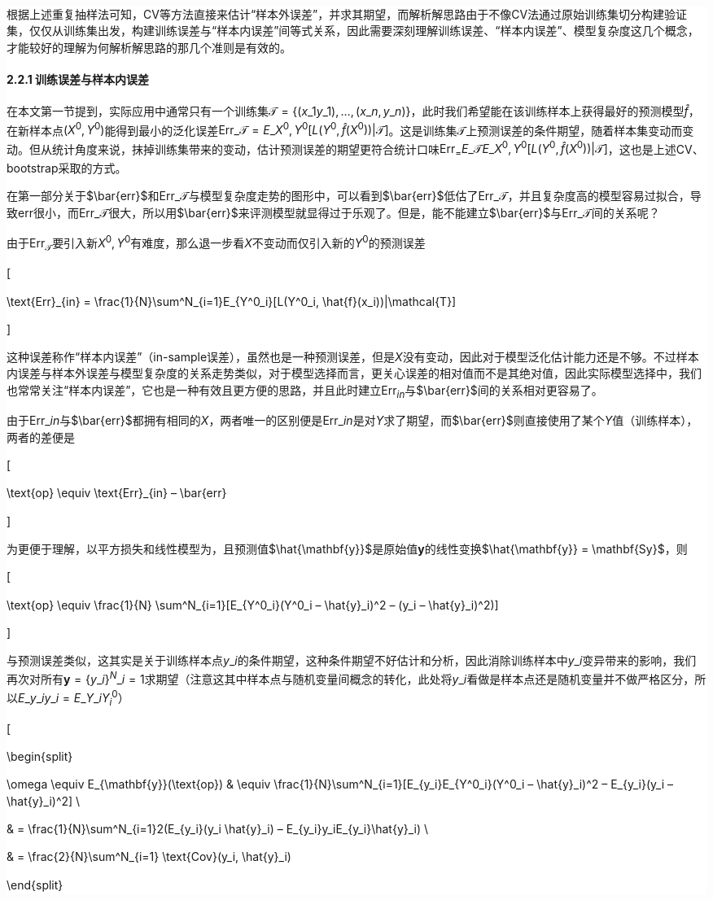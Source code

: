 根据上述重复抽样法可知，CV等方法直接来估计“样本外误差”，并求其期望，而解析解思路由于不像CV法通过原始训练集切分构建验证集，仅仅从训练集出发，构建训练误差与“样本内误差”间等式关系，因此需要深刻理解训练误差、“样本内误差”、模型复杂度这几个概念，才能较好的理解为何解析解思路的那几个准则是有效的。

#### 2.2.1 训练误差与样本内误差

在本文第一节提到，实际应用中通常只有一个训练集$\mathcal{T} = \{(x\_1 y\_1), \ldots, (x\_n, y\_n)\}$，此时我们希望能在该训练样本上获得最好的预测模型$\hat{f}$，在新样本点$(X^0, Y^0)$能得到最小的泛化误差$\text{Err}\_{\mathcal{T}} = E\_{X^0, Y^0}[L(Y^0, \hat{f}(X^0))| \mathcal{T}]$。这是训练集$\mathcal{T}$上预测误差的条件期望，随着样本集变动而变动。但从统计角度来说，抹掉训练集带来的变动，估计预测误差的期望更符合统计口味$\text{Err}_ = E\_{\mathcal{T}}E\_{X^0, Y^0}[L(Y^0, \hat{f}(X^0))| \mathcal{T}]$，这也是上述CV、bootstrap采取的方式。

在第一部分关于$\bar{err}$和$\text{Err}\_{\mathcal{T}}$与模型复杂度走势的图形中，可以看到$\bar{err}$低估了$\text{Err}\_{\mathcal{T}}$，并且复杂度高的模型容易过拟合，导致$\text{err}$很小，而$\text{Err}\_{\mathcal{T}}$很大，所以用$\bar{err}$来评测模型就显得过于乐观了。但是，能不能建立$\bar{err}$与$\text{Err}\_{\mathcal{T}}$间的关系呢？

由于$\text{Err}_{\mathcal{T}}$要引入新$X^0, Y^0$有难度，那么退一步看$X$不变动而仅引入新的$Y^0$的预测误差
  
\[
  
\text{Err}\_{in} = \frac{1}{N}\sum^N\_{i=1}E\_{Y^0\_i}[L(Y^0\_i, \hat{f}(x\_i))|\mathcal{T}]
  
\]
  
这种误差称作“样本内误差”（in-sample误差），虽然也是一种预测误差，但是$X$没有变动，因此对于模型泛化估计能力还是不够。不过样本内误差与样本外误差与模型复杂度的关系走势类似，对于模型选择而言，更关心误差的相对值而不是其绝对值，因此实际模型选择中，我们也常常关注“样本内误差”，它也是一种有效且更方便的思路，并且此时建立$\text{Err}_{in}$与$\bar{err}$间的关系相对更容易了。

由于$\text{Err}\_{in}$与$\bar{err}$都拥有相同的$X$，两者唯一的区别便是$\text{Err}\_{in}$是对$Y$求了期望，而$\bar{err}$则直接使用了某个$Y$值（训练样本），两者的差便是

\[
  
\text{op} \equiv \text{Err}_{in} &#8211; \bar{err}
  
\]

为更便于理解，以平方损失和线性模型为，且预测值$\hat{\mathbf{y}}$是原始值$\mathbf{y}$的线性变换$\hat{\mathbf{y}} = \mathbf{Sy}$，则

\[
  
\text{op} \equiv \frac{1}{N} \sum^N\_{i=1}[E\_{Y^0\_i}(Y^0\_i &#8211; \hat{y}\_i)^2 &#8211; (y\_i &#8211; \hat{y}_i)^2)]
  
\]
  
与预测误差类似，这其实是关于训练样本点$y\_i$的条件期望，这种条件期望不好估计和分析，因此消除训练样本中$y\_i$变异带来的影响，我们再次对所有$\mathbf{y} = \{y\_i\}^N\_{i=1}$求期望（注意这其中样本点与随机变量间概念的转化，此处将$y\_i$看做是样本点还是随机变量并不做严格区分，所以$E\_{y\_i}y\_i = E\_{Y\_i}Y^0_i$）

\[
  
\begin{split}
  
\omega \equiv E\_{\mathbf{y}}(\text{op}) & \equiv \frac{1}{N}\sum^N\_{i=1}[E\_{y\_i}E\_{Y^0\_i}(Y^0\_i &#8211; \hat{y}\_i)^2 &#8211; E\_{y\_i}(y\_i &#8211; \hat{y}\_i)^2] \\
  
& = \frac{1}{N}\sum^N\_{i=1}2(E\_{y\_i}(y\_i \hat{y}\_i) &#8211; E\_{y\_i}y\_iE\_{y\_i}\hat{y}_i) \\
  
& = \frac{2}{N}\sum^N\_{i=1} \text{Cov}(y\_i, \hat{y}_i)
  
\end{split}
  